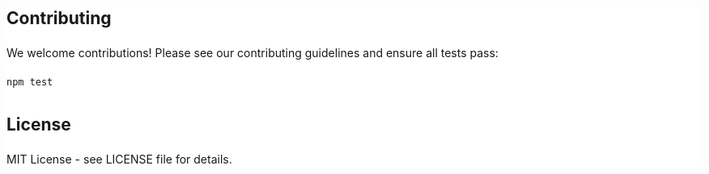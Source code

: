 
## Contributing

We welcome contributions! Please see our contributing guidelines and ensure all tests pass:

```bash
npm test
```

## License

MIT License - see LICENSE file for details.

